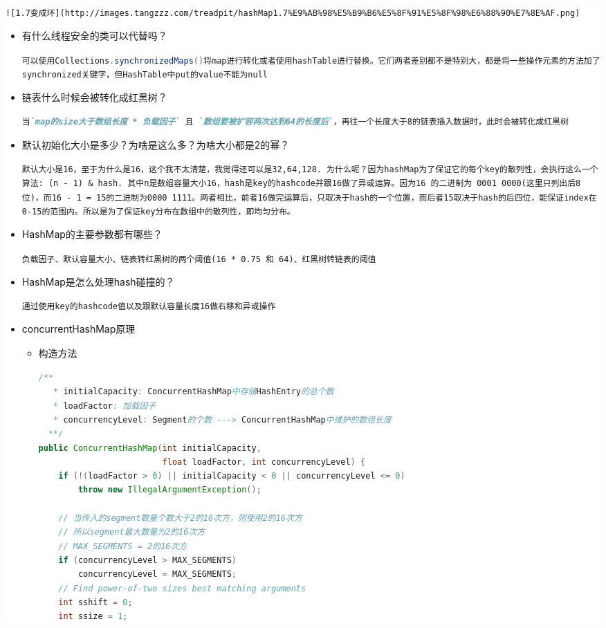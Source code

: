     ![1.7变成环](http://images.tangzzz.com/treadpit/hashMap1.7%E9%AB%98%E5%B9%B6%E5%8F%91%E5%8F%98%E6%88%90%E7%8E%AF.png)

  * 有什么线程安全的类可以代替吗？

    ```java
    可以使用Collections.synchronizedMaps()将map进行转化或者使用hashTable进行替换。它们两者差别都不是特别大，都是将一些操作元素的方法加了synchronized关键字，但HashTable中put的value不能为null
    ```

  * 链表什么时候会被转化成红黑树？

    ```markdown
    当`map的size大于数组长度 * 负载因子` 且 `数组要被扩容两次达到64的长度后`，再往一个长度大于8的链表插入数据时，此时会被转化成红黑树
    ```

  * 默认初始化大小是多少？为啥是这么多？为啥大小都是2的幂？

    ```txt
    默认大小是16，至于为什么是16，这个我不太清楚，我觉得还可以是32,64,128. 为什么呢？因为hashMap为了保证它的每个key的散列性，会执行这么一个算法: (n - 1) & hash. 其中n是数组容量大小16，hash是key的hashcode并跟16做了异或运算。因为16 的二进制为 0001 0000(这里只列出后8位)，而16 - 1 = 15的二进制为0000 1111。两者相比，前者16做完运算后，只取决于hash的一个位置，而后者15取决于hash的后四位，能保证index在0-15的范围内。所以是为了保证key分布在数组中的散列性，即均匀分布。
    ```

  * HashMap的主要参数都有哪些？

    ```txt
    负载因子、默认容量大小、链表转红黑树的两个阈值(16 * 0.75 和 64)、红黑树转链表的阈值
    ```

  * HashMap是怎么处理hash碰撞的？

    ```txt
    通过使用key的hashcode值以及跟默认容量长度16做右移和异或操作
    ```
  
* concurrentHashMap原理

  * 构造方法

    ```java
    /**
       * initialCapacity: ConcurrentHashMap中存储HashEntry的总个数
       * loadFactor: 加载因子
       * concurrencyLevel: Segment的个数 ---> ConcurrentHashMap中维护的数组长度
      **/
    public ConcurrentHashMap(int initialCapacity,
                             float loadFactor, int concurrencyLevel) {
        if (!(loadFactor > 0) || initialCapacity < 0 || concurrencyLevel <= 0)
            throw new IllegalArgumentException();
    
        // 当传入的segment数量个数大于2的16次方，则使用2的16次方
        // 所以segment最大数量为2的16次方
        // MAX_SEGMENTS = 2的16次方
        if (concurrencyLevel > MAX_SEGMENTS)
            concurrencyLevel = MAX_SEGMENTS;
        // Find power-of-two sizes best matching arguments
        int sshift = 0;
        int ssize = 1;
    